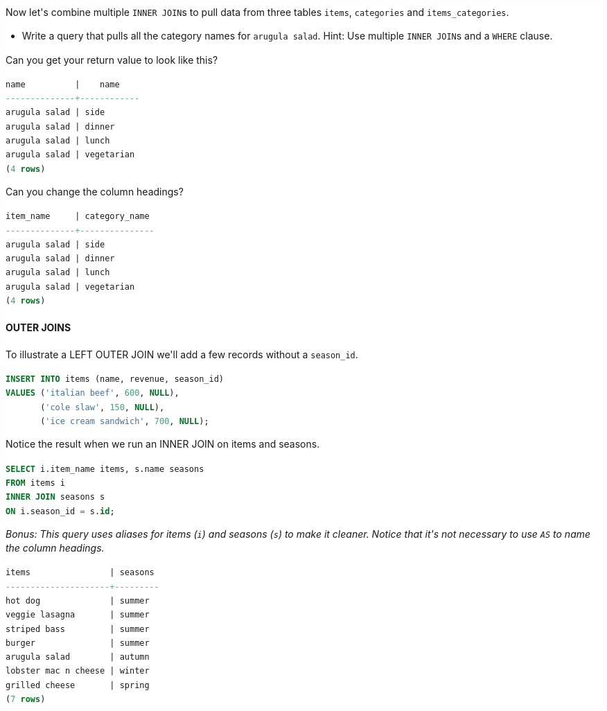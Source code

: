 Now let's combine multiple `INNER JOIN`s to pull data from three tables `items`, `categories` and `items_categories`.

* Write a query that pulls all the category names for `arugula salad`.
  Hint: Use multiple `INNER JOIN`s and a `WHERE` clause.

Can you get your return value to look like this?

```sql
name          |    name
--------------+------------
arugula salad | side
arugula salad | dinner
arugula salad | lunch
arugula salad | vegetarian
(4 rows)
```

Can you change the column headings?

```sql
item_name     | category_name
--------------+---------------
arugula salad | side
arugula salad | dinner
arugula salad | lunch
arugula salad | vegetarian
(4 rows)
```

#### OUTER JOINS

To illustrate a LEFT OUTER JOIN we'll add a few records without a `season_id`.

```sql
INSERT INTO items (name, revenue, season_id)
VALUES ('italian beef', 600, NULL),
       ('cole slaw', 150, NULL),
       ('ice cream sandwich', 700, NULL);
```

Notice the result when we run an INNER JOIN on items and seasons.

```sql
SELECT i.item_name items, s.name seasons
FROM items i
INNER JOIN seasons s
ON i.season_id = s.id;
```

_Bonus: This query uses aliases for items (`i`) and seasons (`s`) to make it cleaner. Notice that it's not necessary to use `AS` to name the column headings._

```sql
items                | seasons
---------------------+---------
hot dog              | summer
veggie lasagna       | summer
striped bass         | summer
burger               | summer
arugula salad        | autumn
lobster mac n cheese | winter
grilled cheese       | spring
(7 rows)
```
